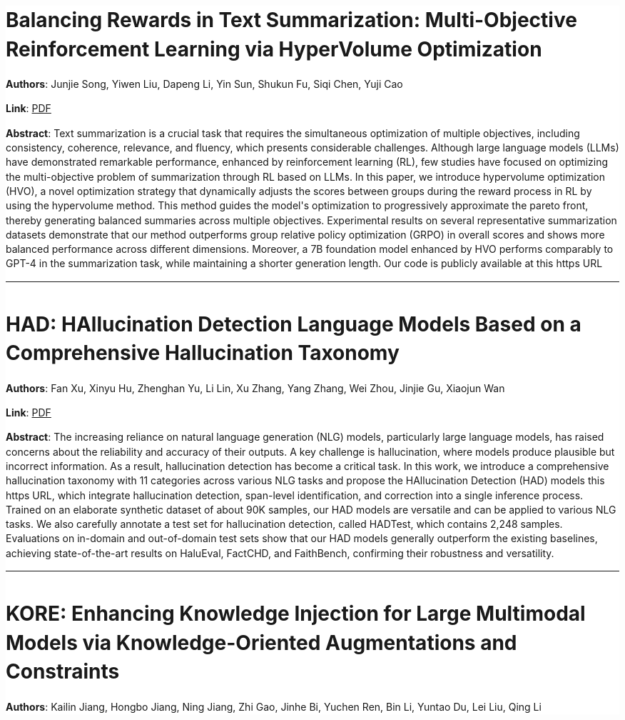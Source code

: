 # Balancing Rewards in Text Summarization: Multi-Objective Reinforcement Learning via HyperVolume Optimization 

**Authors**: Junjie Song, Yiwen Liu, Dapeng Li, Yin Sun, Shukun Fu, Siqi Chen, Yuji Cao  

**Link**: [PDF](https://arxiv.org/pdf/2510.19325)  

**Abstract**: Text summarization is a crucial task that requires the simultaneous optimization of multiple objectives, including consistency, coherence, relevance, and fluency, which presents considerable challenges. Although large language models (LLMs) have demonstrated remarkable performance, enhanced by reinforcement learning (RL), few studies have focused on optimizing the multi-objective problem of summarization through RL based on LLMs. In this paper, we introduce hypervolume optimization (HVO), a novel optimization strategy that dynamically adjusts the scores between groups during the reward process in RL by using the hypervolume method. This method guides the model's optimization to progressively approximate the pareto front, thereby generating balanced summaries across multiple objectives. Experimental results on several representative summarization datasets demonstrate that our method outperforms group relative policy optimization (GRPO) in overall scores and shows more balanced performance across different dimensions. Moreover, a 7B foundation model enhanced by HVO performs comparably to GPT-4 in the summarization task, while maintaining a shorter generation length. Our code is publicly available at this https URL 

---
# HAD: HAllucination Detection Language Models Based on a Comprehensive Hallucination Taxonomy 

**Authors**: Fan Xu, Xinyu Hu, Zhenghan Yu, Li Lin, Xu Zhang, Yang Zhang, Wei Zhou, Jinjie Gu, Xiaojun Wan  

**Link**: [PDF](https://arxiv.org/pdf/2510.19318)  

**Abstract**: The increasing reliance on natural language generation (NLG) models, particularly large language models, has raised concerns about the reliability and accuracy of their outputs. A key challenge is hallucination, where models produce plausible but incorrect information. As a result, hallucination detection has become a critical task. In this work, we introduce a comprehensive hallucination taxonomy with 11 categories across various NLG tasks and propose the HAllucination Detection (HAD) models this https URL, which integrate hallucination detection, span-level identification, and correction into a single inference process. Trained on an elaborate synthetic dataset of about 90K samples, our HAD models are versatile and can be applied to various NLG tasks. We also carefully annotate a test set for hallucination detection, called HADTest, which contains 2,248 samples. Evaluations on in-domain and out-of-domain test sets show that our HAD models generally outperform the existing baselines, achieving state-of-the-art results on HaluEval, FactCHD, and FaithBench, confirming their robustness and versatility. 

---
# KORE: Enhancing Knowledge Injection for Large Multimodal Models via Knowledge-Oriented Augmentations and Constraints 

**Authors**: Kailin Jiang, Hongbo Jiang, Ning Jiang, Zhi Gao, Jinhe Bi, Yuchen Ren, Bin Li, Yuntao Du, Lei Liu, Qing Li  
